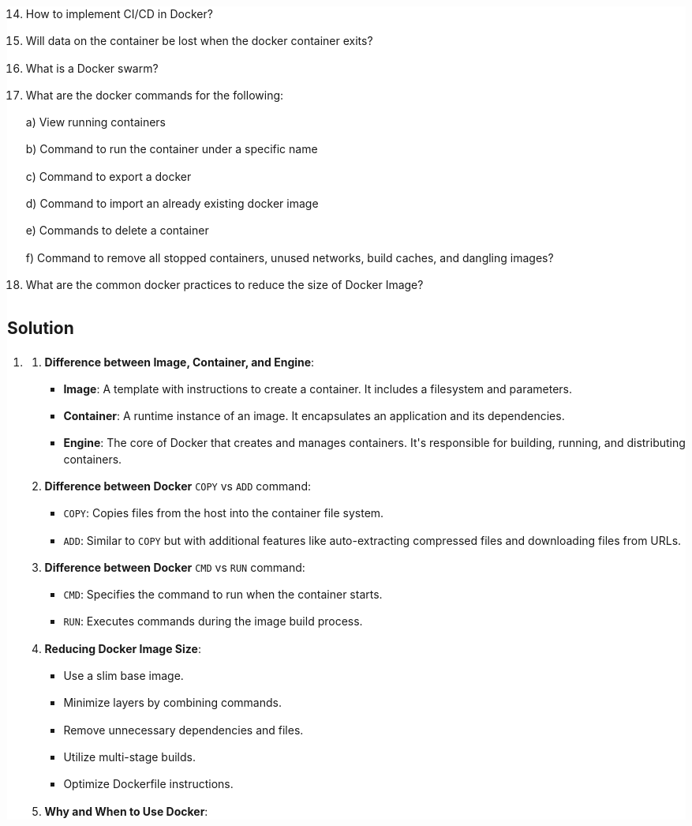14. How to implement CI/CD in Docker?
    
15. Will data on the container be lost when the docker container exits?
    
16. What is a Docker swarm?
    
17. What are the docker commands for the following:
    
    a) View running containers
    
    b) Command to run the container under a specific name
    
    c) Command to export a docker
    
    d) Command to import an already existing docker image
    
    e) Commands to delete a container
    
    f) Command to remove all stopped containers, unused networks, build caches, and dangling images?
    
18. What are the common docker practices to reduce the size of Docker Image?
    

## Solution

1. 1. **Difference between Image, Container, and Engine**:
        
        * **Image**: A template with instructions to create a container. It includes a filesystem and parameters.
            
        * **Container**: A runtime instance of an image. It encapsulates an application and its dependencies.
            
        * **Engine**: The core of Docker that creates and manages containers. It's responsible for building, running, and distributing containers.
            
    2. **Difference between Docker** `COPY` vs `ADD` command:
        
        * `COPY`: Copies files from the host into the container file system.
            
        * `ADD`: Similar to `COPY` but with additional features like auto-extracting compressed files and downloading files from URLs.
            
    3. **Difference between Docker** `CMD` vs `RUN` command:
        
        * `CMD`: Specifies the command to run when the container starts.
            
        * `RUN`: Executes commands during the image build process.
            
    4. **Reducing Docker Image Size**:
        
        * Use a slim base image.
            
        * Minimize layers by combining commands.
            
        * Remove unnecessary dependencies and files.
            
        * Utilize multi-stage builds.
            
        * Optimize Dockerfile instructions.
            
    5. **Why and When to Use Docker**:
        